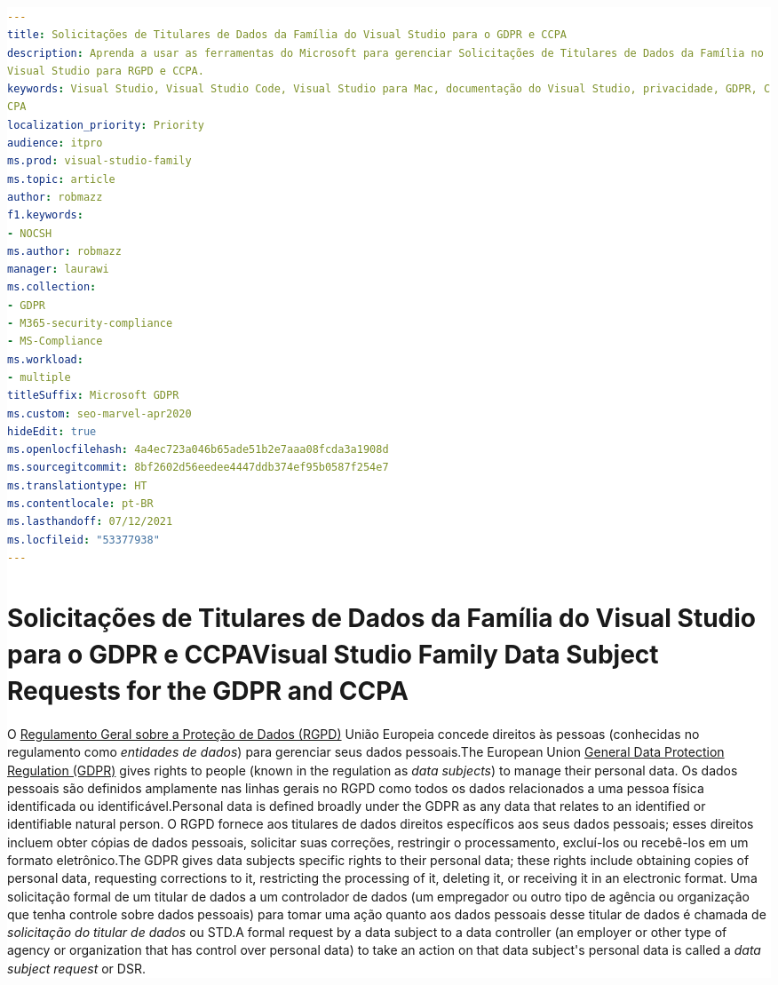 ```yaml
---
title: Solicitações de Titulares de Dados da Família do Visual Studio para o GDPR e CCPA
description: Aprenda a usar as ferramentas do Microsoft para gerenciar Solicitações de Titulares de Dados da Família no Visual Studio para RGPD e CCPA.
keywords: Visual Studio, Visual Studio Code, Visual Studio para Mac, documentação do Visual Studio, privacidade, GDPR, CCPA
localization_priority: Priority
audience: itpro
ms.prod: visual-studio-family
ms.topic: article
author: robmazz
f1.keywords:
- NOCSH
ms.author: robmazz
manager: laurawi
ms.collection:
- GDPR
- M365-security-compliance
- MS-Compliance
ms.workload:
- multiple
titleSuffix: Microsoft GDPR
ms.custom: seo-marvel-apr2020
hideEdit: true
ms.openlocfilehash: 4a4ec723a046b65ade51b2e7aaa08fcda3a1908d
ms.sourcegitcommit: 8bf2602d56eedee4447ddb374ef95b0587f254e7
ms.translationtype: HT
ms.contentlocale: pt-BR
ms.lasthandoff: 07/12/2021
ms.locfileid: "53377938"
---
```

# <a name="visual-studio-family-data-subject-requests-for-the-gdpr-and-ccpa"></a><span data-ttu-id="8683b-104">Solicitações de Titulares de Dados da Família do Visual Studio para o GDPR e CCPA</span><span class="sxs-lookup"><span data-stu-id="8683b-104">Visual Studio Family Data Subject Requests for the GDPR and CCPA</span></span>

<span data-ttu-id="8683b-105">O [Regulamento Geral sobre a Proteção de Dados (RGPD)](https://ec.europa.eu/justice/data-protection/reform/index_en.htm) União Europeia concede direitos às pessoas (conhecidas no regulamento como _entidades de dados_) para gerenciar seus dados pessoais.</span><span class="sxs-lookup"><span data-stu-id="8683b-105">The European Union [General Data Protection Regulation (GDPR)](https://ec.europa.eu/justice/data-protection/reform/index_en.htm) gives rights to people (known in the regulation as _data subjects_) to manage their personal data.</span></span> <span data-ttu-id="8683b-106">Os dados pessoais são definidos amplamente nas linhas gerais no RGPD como todos os dados relacionados a uma pessoa física identificada ou identificável.</span><span class="sxs-lookup"><span data-stu-id="8683b-106">Personal data is defined broadly under the GDPR as any data that relates to an identified or identifiable natural person.</span></span> <span data-ttu-id="8683b-107">O RGPD fornece aos titulares de dados direitos específicos aos seus dados pessoais; esses direitos incluem obter cópias de dados pessoais, solicitar suas correções, restringir o processamento, excluí-los ou recebê-los em um formato eletrônico.</span><span class="sxs-lookup"><span data-stu-id="8683b-107">The GDPR gives data subjects specific rights to their personal data; these rights include obtaining copies of personal data, requesting corrections to it, restricting the processing of it, deleting it, or receiving it in an electronic format.</span></span> <span data-ttu-id="8683b-108">Uma solicitação formal de um titular de dados a um controlador de dados (um empregador ou outro tipo de agência ou organização que tenha controle sobre dados pessoais) para tomar uma ação quanto aos dados pessoais desse titular de dados é chamada de _solicitação do titular de dados_ ou STD.</span><span class="sxs-lookup"><span data-stu-id="8683b-108">A formal request by a data subject to a data controller (an employer or other type of agency or organization that has control over personal data) to take an action on that data subject's personal data is called a _data subject request_ or DSR.</span></span>
